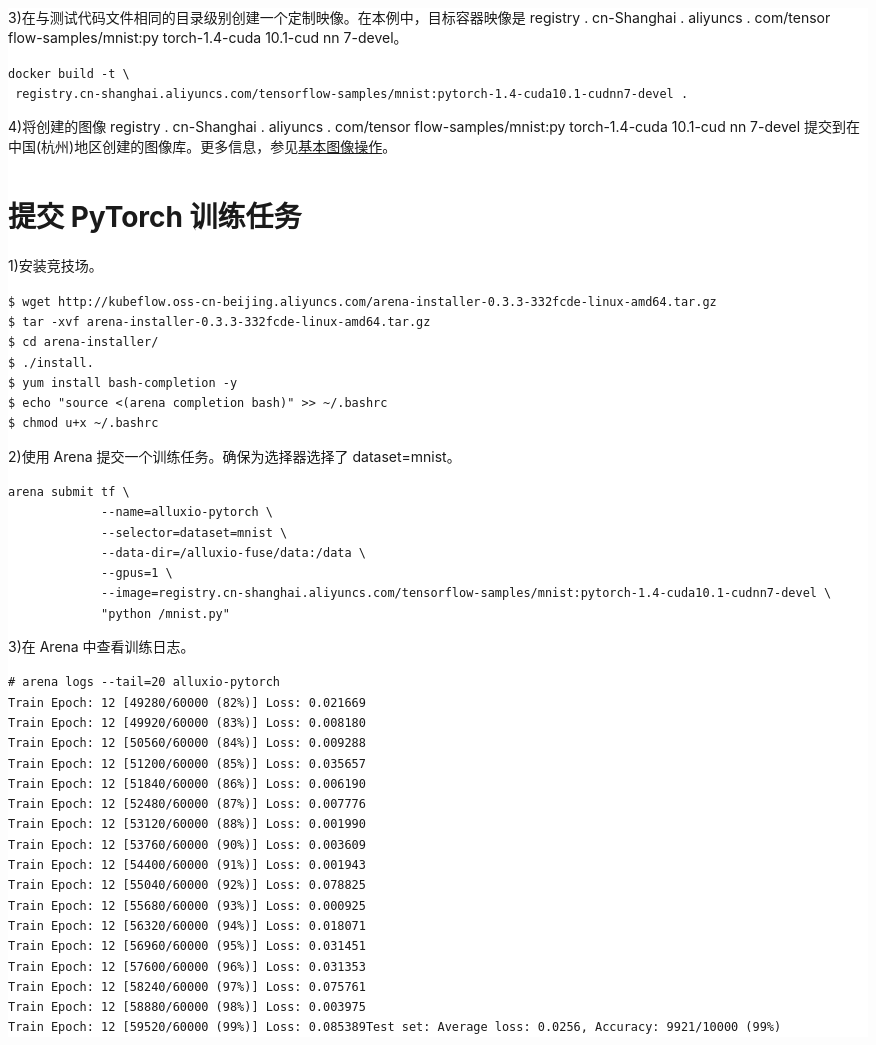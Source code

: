 3)在与测试代码文件相同的目录级别创建一个定制映像。在本例中，目标容器映像是 registry . cn-Shanghai . aliyuncs . com/tensor flow-samples/mnist:py torch-1.4-cuda 10.1-cud nn 7-devel。

```
docker build -t \
 registry.cn-shanghai.aliyuncs.com/tensorflow-samples/mnist:pytorch-1.4-cuda10.1-cudnn7-devel .
```

4)将创建的图像 registry . cn-Shanghai . aliyuncs . com/tensor flow-samples/mnist:py torch-1.4-cuda 10.1-cud nn 7-devel 提交到在中国(杭州)地区创建的图像库。更多信息，参见[基本图像操作](https://help.aliyun.com/document_detail/60743.html)。

# 提交 PyTorch 训练任务

1)安装竞技场。

```
$ wget http://kubeflow.oss-cn-beijing.aliyuncs.com/arena-installer-0.3.3-332fcde-linux-amd64.tar.gz
$ tar -xvf arena-installer-0.3.3-332fcde-linux-amd64.tar.gz
$ cd arena-installer/
$ ./install.
$ yum install bash-completion -y
$ echo "source <(arena completion bash)" >> ~/.bashrc
$ chmod u+x ~/.bashrc
```

2)使用 Arena 提交一个训练任务。确保为选择器选择了 dataset=mnist。

```
arena submit tf \
             --name=alluxio-pytorch \
             --selector=dataset=mnist \
             --data-dir=/alluxio-fuse/data:/data \
             --gpus=1 \
             --image=registry.cn-shanghai.aliyuncs.com/tensorflow-samples/mnist:pytorch-1.4-cuda10.1-cudnn7-devel \
             "python /mnist.py"
```

3)在 Arena 中查看训练日志。

```
# arena logs --tail=20 alluxio-pytorch
Train Epoch: 12 [49280/60000 (82%)] Loss: 0.021669
Train Epoch: 12 [49920/60000 (83%)] Loss: 0.008180
Train Epoch: 12 [50560/60000 (84%)] Loss: 0.009288
Train Epoch: 12 [51200/60000 (85%)] Loss: 0.035657
Train Epoch: 12 [51840/60000 (86%)] Loss: 0.006190
Train Epoch: 12 [52480/60000 (87%)] Loss: 0.007776
Train Epoch: 12 [53120/60000 (88%)] Loss: 0.001990
Train Epoch: 12 [53760/60000 (90%)] Loss: 0.003609
Train Epoch: 12 [54400/60000 (91%)] Loss: 0.001943
Train Epoch: 12 [55040/60000 (92%)] Loss: 0.078825
Train Epoch: 12 [55680/60000 (93%)] Loss: 0.000925
Train Epoch: 12 [56320/60000 (94%)] Loss: 0.018071
Train Epoch: 12 [56960/60000 (95%)] Loss: 0.031451
Train Epoch: 12 [57600/60000 (96%)] Loss: 0.031353
Train Epoch: 12 [58240/60000 (97%)] Loss: 0.075761
Train Epoch: 12 [58880/60000 (98%)] Loss: 0.003975
Train Epoch: 12 [59520/60000 (99%)] Loss: 0.085389Test set: Average loss: 0.0256, Accuracy: 9921/10000 (99%)
```
